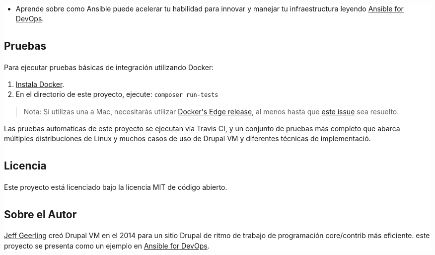   - Aprende sobre como Ansible puede acelerar tu habilidad para innovar y manejar tu infraestructura leyendo [Ansible for DevOps](http://www.ansiblefordevops.com/).

## Pruebas

Para ejecutar pruebas básicas de integración utilizando Docker:

  1. [Instala Docker](https://docs.docker.com/engine/installation/).
  2. En el directorio de este proyecto, ejecute: `composer run-tests`

> Nota: Si utilizas una a Mac, necesitarás utilizar [Docker's Edge release](https://docs.docker.com/docker-for-mac/install/#download-docker-for-mac), al menos hasta que [este issue](https://github.com/docker/for-mac/issues/77) sea resuelto.

Las pruebas automaticas de este proyecto se ejecutan vía Travis CI, y un conjunto de pruebas más completo que abarca múltiples distribuciones de Linux y muchos casos de uso de Drupal VM y diferentes técnicas de implementació.

## Licencia

Este proyecto está licenciado bajo la licencia MIT de código abierto.

## Sobre el Autor

[Jeff Geerling](https://www.jeffgeerling.com/) creó Drupal VM en el 2014 para un sitio Drupal de ritmo de trabajo de programación core/contrib más eficiente. este proyecto se presenta como un ejemplo en [Ansible for DevOps](https://www.ansiblefordevops.com/).
